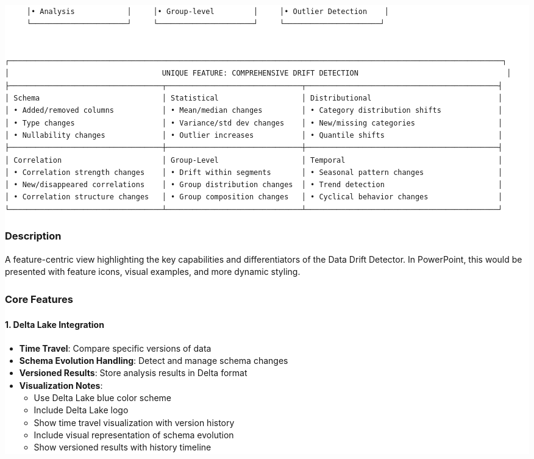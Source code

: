 ```
     │• Analysis            │     │• Group-level         │     │• Outlier Detection    │
     └──────────────────────┘     └──────────────────────┘     └──────────────────────┘


┌─────────────────────────────────────────────────────────────────────────────────────────────────────────────────┐
│                                   UNIQUE FEATURE: COMPREHENSIVE DRIFT DETECTION                                  │
├───────────────────────────────────┬───────────────────────────────┬────────────────────────────────────────────┤
│ Schema                            │ Statistical                   │ Distributional                             │
│ • Added/removed columns           │ • Mean/median changes         │ • Category distribution shifts             │
│ • Type changes                    │ • Variance/std dev changes    │ • New/missing categories                   │
│ • Nullability changes             │ • Outlier increases           │ • Quantile shifts                          │
├───────────────────────────────────┼───────────────────────────────┼────────────────────────────────────────────┤
│ Correlation                       │ Group-Level                   │ Temporal                                   │
│ • Correlation strength changes    │ • Drift within segments       │ • Seasonal pattern changes                 │
│ • New/disappeared correlations    │ • Group distribution changes  │ • Trend detection                          │
│ • Correlation structure changes   │ • Group composition changes   │ • Cyclical behavior changes                │
└───────────────────────────────────┴───────────────────────────────┴────────────────────────────────────────────┘
```

### Description
A feature-centric view highlighting the key capabilities and differentiators of the Data Drift Detector. In PowerPoint, this would be presented with feature icons, visual examples, and more dynamic styling.

### Core Features

#### 1. Delta Lake Integration
- **Time Travel**: Compare specific versions of data
- **Schema Evolution Handling**: Detect and manage schema changes
- **Versioned Results**: Store analysis results in Delta format
- **Visualization Notes**:
  * Use Delta Lake blue color scheme
  * Include Delta Lake logo
  * Show time travel visualization with version history
  * Include visual representation of schema evolution
  * Show versioned results with history timeline
